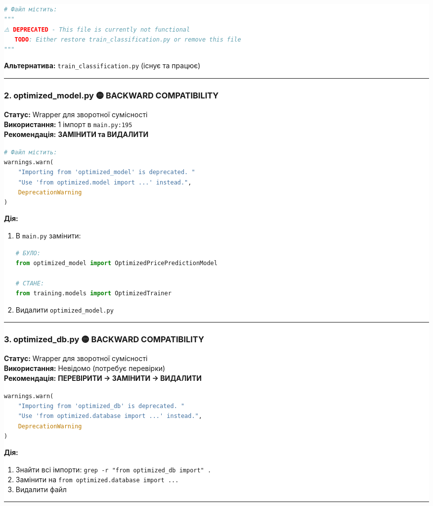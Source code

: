 ```python
# Файл містить:
"""
⚠️ DEPRECATED - This file is currently not functional
   TODO: Either restore train_classification.py or remove this file
"""
```

**Альтернатива:** `train_classification.py` (існує та працює)

---

### 2. **optimized_model.py** 🟡 BACKWARD COMPATIBILITY
**Статус:** Wrapper для зворотної сумісності  
**Використання:** 1 імпорт в `main.py:195`  
**Рекомендація:** **ЗАМІНИТИ та ВИДАЛИТИ**

```python
# Файл містить:
warnings.warn(
    "Importing from 'optimized_model' is deprecated. "
    "Use 'from optimized.model import ...' instead.",
    DeprecationWarning
)
```

**Дія:**
1. В `main.py` замінити:
   ```python
   # БУЛО:
   from optimized_model import OptimizedPricePredictionModel
   
   # СТАНЕ:
   from training.models import OptimizedTrainer
   ```
2. Видалити `optimized_model.py`

---

### 3. **optimized_db.py** 🟡 BACKWARD COMPATIBILITY
**Статус:** Wrapper для зворотної сумісності  
**Використання:** Невідомо (потребує перевірки)  
**Рекомендація:** **ПЕРЕВІРИТИ → ЗАМІНИТИ → ВИДАЛИТИ**

```python
warnings.warn(
    "Importing from 'optimized_db' is deprecated. "
    "Use 'from optimized.database import ...' instead.",
    DeprecationWarning
)
```

**Дія:** 
1. Знайти всі імпорти: `grep -r "from optimized_db import" .`
2. Замінити на `from optimized.database import ...`
3. Видалити файл

---